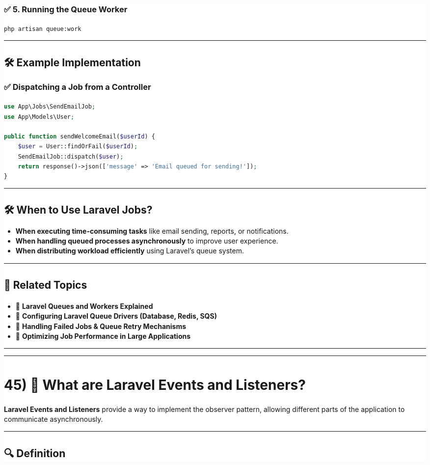 ### ✅ 5. **Running the Queue Worker**

```sh
php artisan queue:work
```

---

## 🛠 Example Implementation

### ✅ Dispatching a Job from a Controller

```php
use App\Jobs\SendEmailJob;
use App\Models\User;

public function sendWelcomeEmail($userId) {
    $user = User::findOrFail($userId);
    SendEmailJob::dispatch($user);
    return response()->json(['message' => 'Email queued for sending!']);
}
```

---

## 🛠 When to Use Laravel Jobs?

- **When executing time-consuming tasks** like email sending, reports, or notifications.
- **When handling queued processes asynchronously** to improve user experience.
- **When distributing workload efficiently** using Laravel’s queue system.

---

## 📌 Related Topics

- 📌 **Laravel Queues and Workers Explained**
- 📌 **Configuring Laravel Queue Drivers (Database, Redis, SQS)**
- 📌 **Handling Failed Jobs & Queue Retry Mechanisms**
- 📌 **Optimizing Job Performance in Large Applications**

---

---

# 45) 🚀 What are Laravel Events and Listeners?

**Laravel Events and Listeners** provide a way to implement the observer pattern, allowing different parts of the application to communicate asynchronously.

---

## 🔍 Definition
